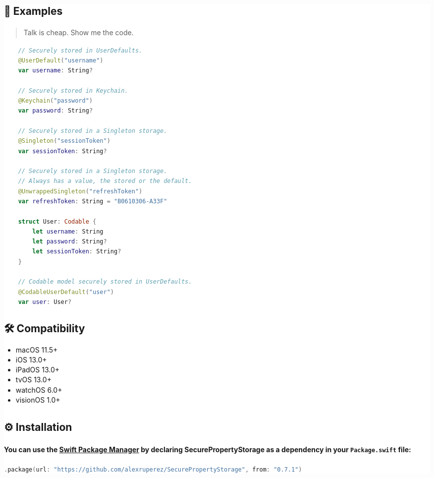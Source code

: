 
## 👀 Examples

> Talk is cheap. Show me the code.

```swift
    // Securely stored in UserDefaults.
    @UserDefault("username")
    var username: String?

    // Securely stored in Keychain.
    @Keychain("password")
    var password: String?

    // Securely stored in a Singleton storage.
    @Singleton("sessionToken")
    var sessionToken: String?

    // Securely stored in a Singleton storage.
    // Always has a value, the stored or the default.
    @UnwrappedSingleton("refreshToken")
    var refreshToken: String = "B0610306-A33F"

    struct User: Codable {
        let username: String
        let password: String?
        let sessionToken: String?
    }

    // Codable model securely stored in UserDefaults.
    @CodableUserDefault("user")
    var user: User?
```

## 🛠 Compatibility

- macOS 11.5+
- iOS 13.0+
- iPadOS 13.0+
- tvOS 13.0+
- watchOS 6.0+
- visionOS 1.0+

## ⚙️ Installation

#### You can use the [Swift Package Manager](https://github.com/apple/swift-package-manager) by declaring SecurePropertyStorage as a dependency in your `Package.swift` file:

```swift
.package(url: "https://github.com/alexruperez/SecurePropertyStorage", from: "0.7.1")
```
